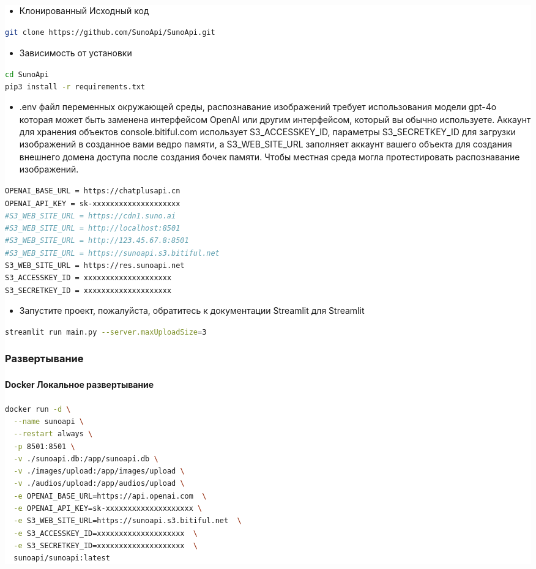 - Клонированный Исходный код

```bash
git clone https://github.com/SunoApi/SunoApi.git
```

- Зависимость от установки

```bash
cd SunoApi
pip3 install -r requirements.txt
```

- .env файл переменных окружающей среды, распознавание изображений требует использования модели gpt-4o которая может быть заменена интерфейсом OpenAI или другим интерфейсом, который вы обычно используете.  Аккаунт для хранения объектов console.bitiful.com использует S3_ACCESSKEY_ID, параметры S3_SECRETKEY_ID для загрузки изображений в созданное вами ведро памяти, а S3_WEB_SITE_URL заполняет аккаунт вашего объекта для создания внешнего домена доступа после создания бочек памяти.  Чтобы местная среда могла протестировать распознавание изображений.

```bash
OPENAI_BASE_URL = https://chatplusapi.cn
OPENAI_API_KEY = sk-xxxxxxxxxxxxxxxxxxxx
#S3_WEB_SITE_URL = https://cdn1.suno.ai
#S3_WEB_SITE_URL = http://localhost:8501
#S3_WEB_SITE_URL = http://123.45.67.8:8501
#S3_WEB_SITE_URL = https://sunoapi.s3.bitiful.net
S3_WEB_SITE_URL = https://res.sunoapi.net
S3_ACCESSKEY_ID = xxxxxxxxxxxxxxxxxxxx
S3_SECRETKEY_ID = xxxxxxxxxxxxxxxxxxxx
```


- Запустите проект, пожалуйста, обратитесь к документации Streamlit для Streamlit

```bash
streamlit run main.py --server.maxUploadSize=3
```

### Развертывание

#### Docker Локальное развертывание

```bash
docker run -d \
  --name sunoapi \
  --restart always \
  -p 8501:8501 \
  -v ./sunoapi.db:/app/sunoapi.db \
  -v ./images/upload:/app/images/upload \
  -v ./audios/upload:/app/audios/upload \
  -e OPENAI_BASE_URL=https://api.openai.com  \
  -e OPENAI_API_KEY=sk-xxxxxxxxxxxxxxxxxxxx \
  -e S3_WEB_SITE_URL=https://sunoapi.s3.bitiful.net  \
  -e S3_ACCESSKEY_ID=xxxxxxxxxxxxxxxxxxxx  \
  -e S3_SECRETKEY_ID=xxxxxxxxxxxxxxxxxxxx  \
  sunoapi/sunoapi:latest
```
